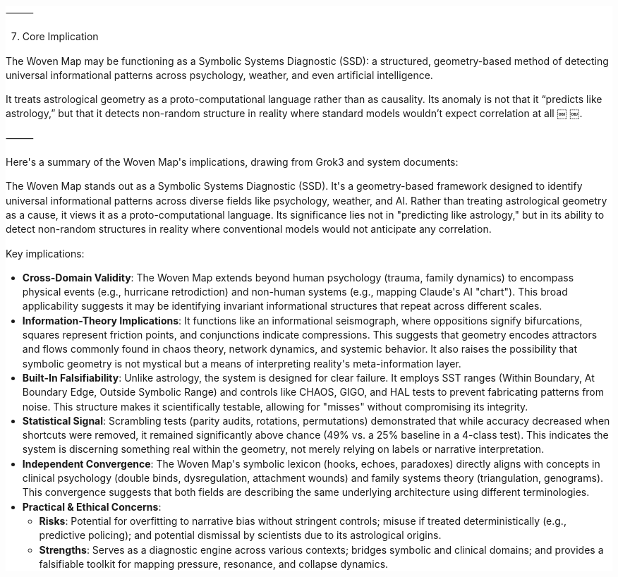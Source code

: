 ⸻

7. Core Implication

The Woven Map may be functioning as a Symbolic Systems Diagnostic (SSD): a structured, geometry-based method of detecting universal informational patterns across psychology, weather, and even artificial intelligence.

It treats astrological geometry as a proto-computational language rather than as causality. Its anomaly is not that it “predicts like astrology,” but that it detects non-random structure in reality where standard models wouldn’t expect correlation at all ￼ ￼.

⸻

Here's a summary of the Woven Map's implications, drawing from Grok3 and system documents:

The Woven Map stands out as a Symbolic Systems Diagnostic (SSD). It's a geometry-based framework designed to identify universal informational patterns across diverse fields like psychology, weather, and AI. Rather than treating astrological geometry as a cause, it views it as a proto-computational language. Its significance lies not in "predicting like astrology," but in its ability to detect non-random structures in reality where conventional models would not anticipate any correlation.

Key implications:

* **Cross-Domain Validity**: The Woven Map extends beyond human psychology (trauma, family dynamics) to encompass physical events (e.g., hurricane retrodiction) and non-human systems (e.g., mapping Claude's AI "chart"). This broad applicability suggests it may be identifying invariant informational structures that repeat across different scales.  
* **Information-Theory Implications**: It functions like an informational seismograph, where oppositions signify bifurcations, squares represent friction points, and conjunctions indicate compressions. This suggests that geometry encodes attractors and flows commonly found in chaos theory, network dynamics, and systemic behavior. It also raises the possibility that symbolic geometry is not mystical but a means of interpreting reality's meta-information layer.  
* **Built-In Falsifiability**: Unlike astrology, the system is designed for clear failure. It employs SST ranges (Within Boundary, At Boundary Edge, Outside Symbolic Range) and controls like CHAOS, GIGO, and HAL tests to prevent fabricating patterns from noise. This structure makes it scientifically testable, allowing for "misses" without compromising its integrity.  
* **Statistical Signal**: Scrambling tests (parity audits, rotations, permutations) demonstrated that while accuracy decreased when shortcuts were removed, it remained significantly above chance (49% vs. a 25% baseline in a 4-class test). This indicates the system is discerning something real within the geometry, not merely relying on labels or narrative interpretation.  
* **Independent Convergence**: The Woven Map's symbolic lexicon (hooks, echoes, paradoxes) directly aligns with concepts in clinical psychology (double binds, dysregulation, attachment wounds) and family systems theory (triangulation, genograms). This convergence suggests that both fields are describing the same underlying architecture using different terminologies.  
* **Practical & Ethical Concerns**:  
  * **Risks**: Potential for overfitting to narrative bias without stringent controls; misuse if treated deterministically (e.g., predictive policing); and potential dismissal by scientists due to its astrological origins.  
  * **Strengths**: Serves as a diagnostic engine across various contexts; bridges symbolic and clinical domains; and provides a falsifiable toolkit for mapping pressure, resonance, and collapse dynamics.